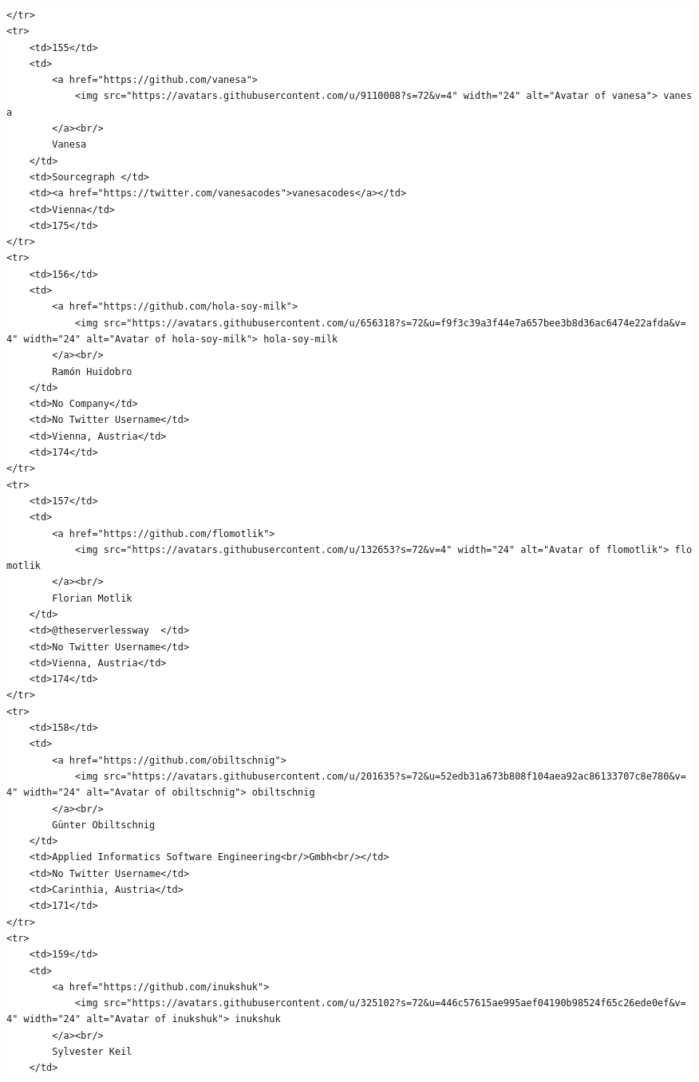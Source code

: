	</tr>
	<tr>
		<td>155</td>
		<td>
			<a href="https://github.com/vanesa">
				<img src="https://avatars.githubusercontent.com/u/9110008?s=72&v=4" width="24" alt="Avatar of vanesa"> vanesa
			</a><br/>
			Vanesa
		</td>
		<td>Sourcegraph </td>
		<td><a href="https://twitter.com/vanesacodes">vanesacodes</a></td>
		<td>Vienna</td>
		<td>175</td>
	</tr>
	<tr>
		<td>156</td>
		<td>
			<a href="https://github.com/hola-soy-milk">
				<img src="https://avatars.githubusercontent.com/u/656318?s=72&u=f9f3c39a3f44e7a657bee3b8d36ac6474e22afda&v=4" width="24" alt="Avatar of hola-soy-milk"> hola-soy-milk
			</a><br/>
			Ramón Huidobro
		</td>
		<td>No Company</td>
		<td>No Twitter Username</td>
		<td>Vienna, Austria</td>
		<td>174</td>
	</tr>
	<tr>
		<td>157</td>
		<td>
			<a href="https://github.com/flomotlik">
				<img src="https://avatars.githubusercontent.com/u/132653?s=72&v=4" width="24" alt="Avatar of flomotlik"> flomotlik
			</a><br/>
			Florian Motlik
		</td>
		<td>@theserverlessway  </td>
		<td>No Twitter Username</td>
		<td>Vienna, Austria</td>
		<td>174</td>
	</tr>
	<tr>
		<td>158</td>
		<td>
			<a href="https://github.com/obiltschnig">
				<img src="https://avatars.githubusercontent.com/u/201635?s=72&u=52edb31a673b808f104aea92ac86133707c8e780&v=4" width="24" alt="Avatar of obiltschnig"> obiltschnig
			</a><br/>
			Günter Obiltschnig
		</td>
		<td>Applied Informatics Software Engineering<br/>Gmbh<br/></td>
		<td>No Twitter Username</td>
		<td>Carinthia, Austria</td>
		<td>171</td>
	</tr>
	<tr>
		<td>159</td>
		<td>
			<a href="https://github.com/inukshuk">
				<img src="https://avatars.githubusercontent.com/u/325102?s=72&u=446c57615ae995aef04190b98524f65c26ede0ef&v=4" width="24" alt="Avatar of inukshuk"> inukshuk
			</a><br/>
			Sylvester Keil
		</td>